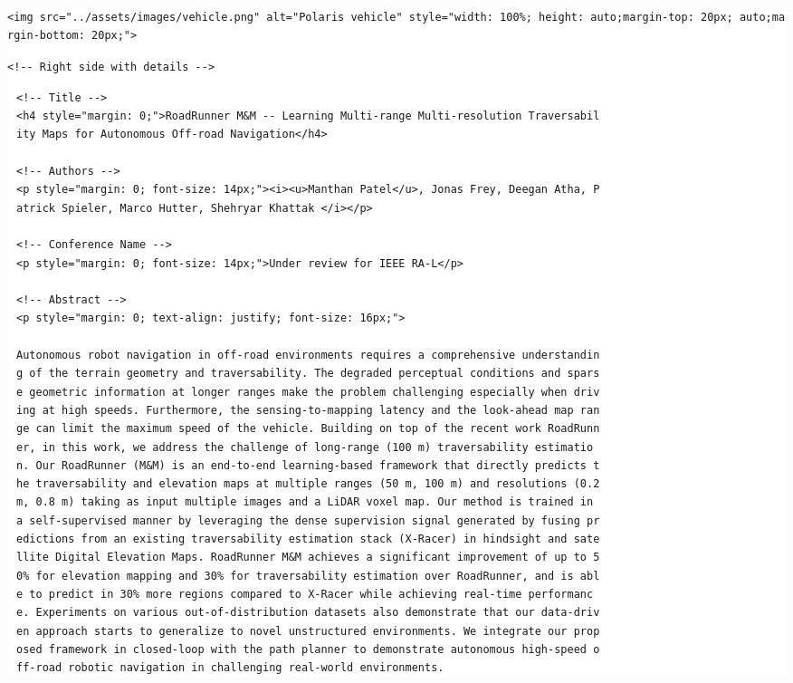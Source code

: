     <img src="../assets/images/vehicle.png" alt="Polaris vehicle" style="width: 100%; height: auto;margin-top: 20px; auto;margin-bottom: 20px;">
  </div>

  
    <!-- Right side with details -->
  <div style="width: 75%; margin-left: 10px;">

    <!-- Title -->
    <h4 style="margin: 0;">RoadRunner M&M -- Learning Multi-range Multi-resolution Traversability Maps for Autonomous Off-road Navigation</h4>

    <!-- Authors -->
    <p style="margin: 0; font-size: 14px;"><i><u>Manthan Patel</u>, Jonas Frey, Deegan Atha, Patrick Spieler, Marco Hutter, Shehryar Khattak </i></p>

    <!-- Conference Name -->
    <p style="margin: 0; font-size: 14px;">Under review for IEEE RA-L</p>

    <!-- Abstract -->
    <p style="margin: 0; text-align: justify; font-size: 16px;">

    Autonomous robot navigation in off-road environments requires a comprehensive understanding of the terrain geometry and traversability. The degraded perceptual conditions and sparse geometric information at longer ranges make the problem challenging especially when driving at high speeds. Furthermore, the sensing-to-mapping latency and the look-ahead map range can limit the maximum speed of the vehicle. Building on top of the recent work RoadRunner, in this work, we address the challenge of long-range (100 m) traversability estimation. Our RoadRunner (M&M) is an end-to-end learning-based framework that directly predicts the traversability and elevation maps at multiple ranges (50 m, 100 m) and resolutions (0.2 m, 0.8 m) taking as input multiple images and a LiDAR voxel map. Our method is trained in a self-supervised manner by leveraging the dense supervision signal generated by fusing predictions from an existing traversability estimation stack (X-Racer) in hindsight and satellite Digital Elevation Maps. RoadRunner M&M achieves a significant improvement of up to 50% for elevation mapping and 30% for traversability estimation over RoadRunner, and is able to predict in 30% more regions compared to X-Racer while achieving real-time performance. Experiments on various out-of-distribution datasets also demonstrate that our data-driven approach starts to generalize to novel unstructured environments. We integrate our proposed framework in closed-loop with the path planner to demonstrate autonomous high-speed off-road robotic navigation in challenging real-world environments. 
